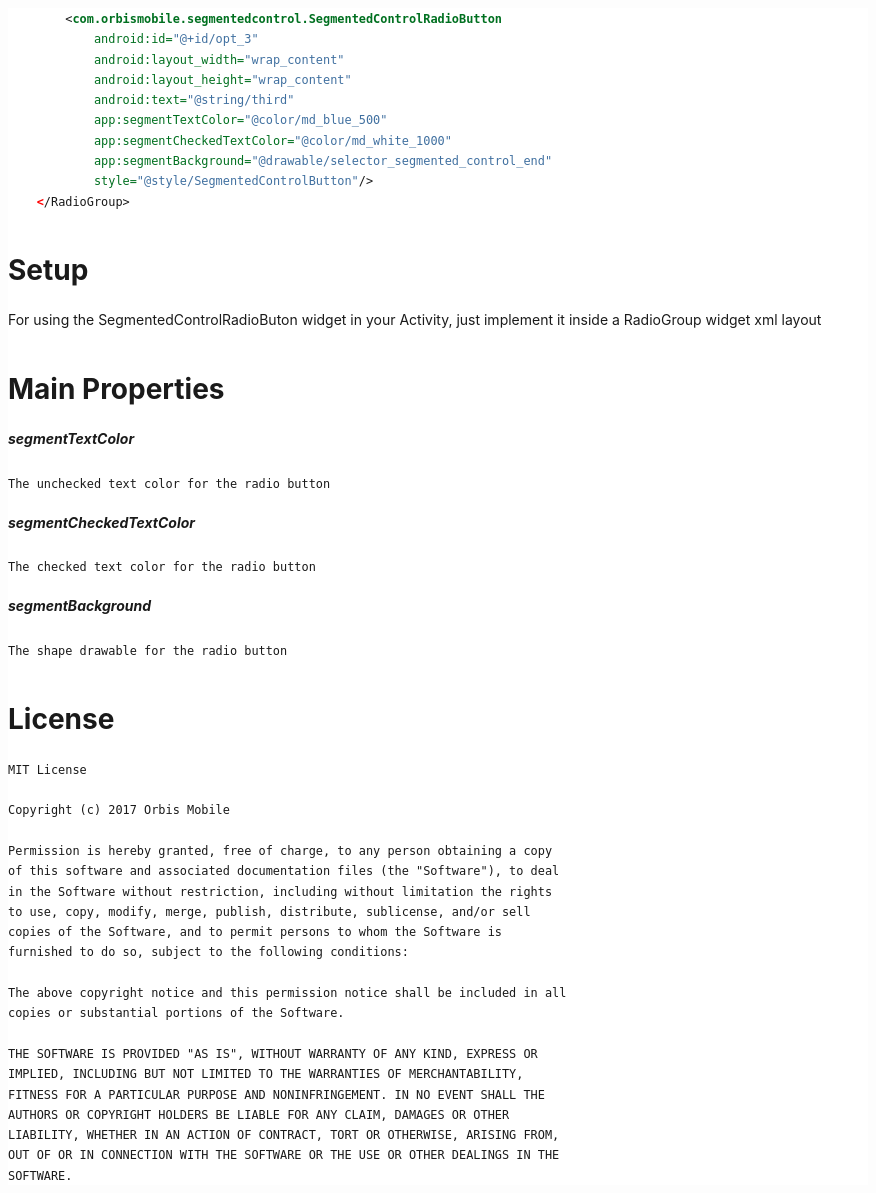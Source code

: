 ```xml
        <com.orbismobile.segmentedcontrol.SegmentedControlRadioButton
            android:id="@+id/opt_3"
            android:layout_width="wrap_content"
            android:layout_height="wrap_content"
            android:text="@string/third"
            app:segmentTextColor="@color/md_blue_500"
            app:segmentCheckedTextColor="@color/md_white_1000"
            app:segmentBackground="@drawable/selector_segmented_control_end"
            style="@style/SegmentedControlButton"/>
    </RadioGroup>
```



# Setup
For using the SegmentedControlRadioButon widget in your Activity, just implement it inside a RadioGroup widget xml layout

# Main Properties

##### segmentTextColor
    The unchecked text color for the radio button
##### segmentCheckedTextColor
    The checked text color for the radio button
##### segmentBackground
    The shape drawable for the radio button

License
=======

    MIT License
    
    Copyright (c) 2017 Orbis Mobile
    
    Permission is hereby granted, free of charge, to any person obtaining a copy
    of this software and associated documentation files (the "Software"), to deal
    in the Software without restriction, including without limitation the rights
    to use, copy, modify, merge, publish, distribute, sublicense, and/or sell
    copies of the Software, and to permit persons to whom the Software is
    furnished to do so, subject to the following conditions:
    
    The above copyright notice and this permission notice shall be included in all
    copies or substantial portions of the Software.
    
    THE SOFTWARE IS PROVIDED "AS IS", WITHOUT WARRANTY OF ANY KIND, EXPRESS OR
    IMPLIED, INCLUDING BUT NOT LIMITED TO THE WARRANTIES OF MERCHANTABILITY,
    FITNESS FOR A PARTICULAR PURPOSE AND NONINFRINGEMENT. IN NO EVENT SHALL THE
    AUTHORS OR COPYRIGHT HOLDERS BE LIABLE FOR ANY CLAIM, DAMAGES OR OTHER
    LIABILITY, WHETHER IN AN ACTION OF CONTRACT, TORT OR OTHERWISE, ARISING FROM,
    OUT OF OR IN CONNECTION WITH THE SOFTWARE OR THE USE OR OTHER DEALINGS IN THE
    SOFTWARE.

















